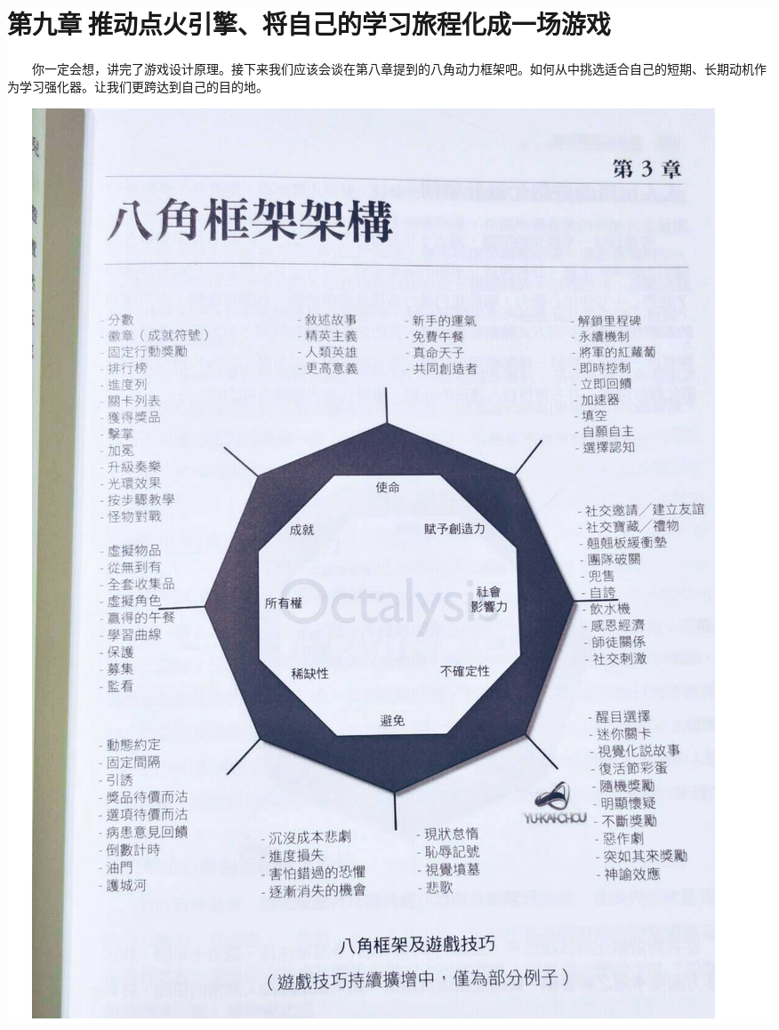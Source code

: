# 第九章 推动点火引擎、将自己的学习旅程化成一场游戏

　　你一定会想，讲完了游戏设计原理。接下来我们应该会谈在第八章提到的八角动力框架吧。如何从中挑选适合自己的短期、长期动机作为学习强化器。让我们更跨达到自己的目的地。

　　![](assets/20211023163847-20220630104311-8ed5zil.png)
